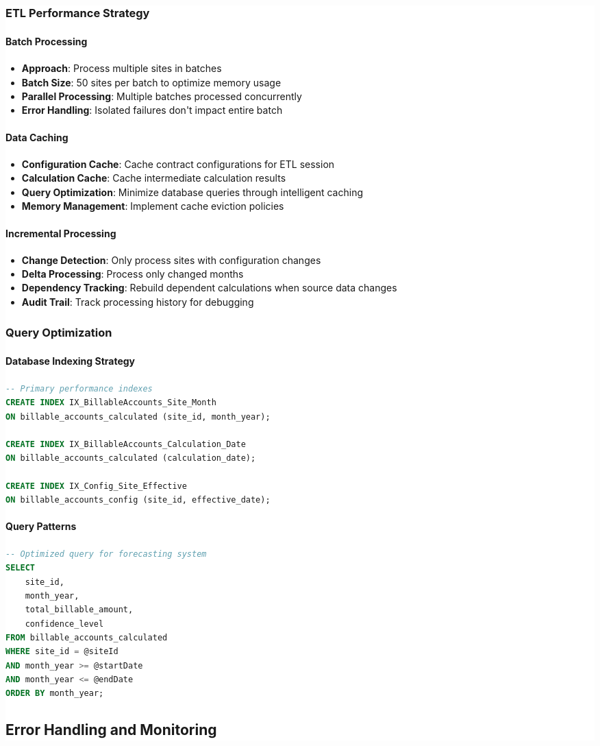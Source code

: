 ### ETL Performance Strategy

#### Batch Processing
- **Approach**: Process multiple sites in batches
- **Batch Size**: 50 sites per batch to optimize memory usage
- **Parallel Processing**: Multiple batches processed concurrently
- **Error Handling**: Isolated failures don't impact entire batch

#### Data Caching
- **Configuration Cache**: Cache contract configurations for ETL session
- **Calculation Cache**: Cache intermediate calculation results
- **Query Optimization**: Minimize database queries through intelligent caching
- **Memory Management**: Implement cache eviction policies

#### Incremental Processing
- **Change Detection**: Only process sites with configuration changes
- **Delta Processing**: Process only changed months
- **Dependency Tracking**: Rebuild dependent calculations when source data changes
- **Audit Trail**: Track processing history for debugging

### Query Optimization

#### Database Indexing Strategy
```sql
-- Primary performance indexes
CREATE INDEX IX_BillableAccounts_Site_Month 
ON billable_accounts_calculated (site_id, month_year);

CREATE INDEX IX_BillableAccounts_Calculation_Date 
ON billable_accounts_calculated (calculation_date);

CREATE INDEX IX_Config_Site_Effective 
ON billable_accounts_config (site_id, effective_date);
```

#### Query Patterns
```sql
-- Optimized query for forecasting system
SELECT 
    site_id,
    month_year,
    total_billable_amount,
    confidence_level
FROM billable_accounts_calculated 
WHERE site_id = @siteId 
AND month_year >= @startDate 
AND month_year <= @endDate
ORDER BY month_year;
```

## Error Handling and Monitoring
